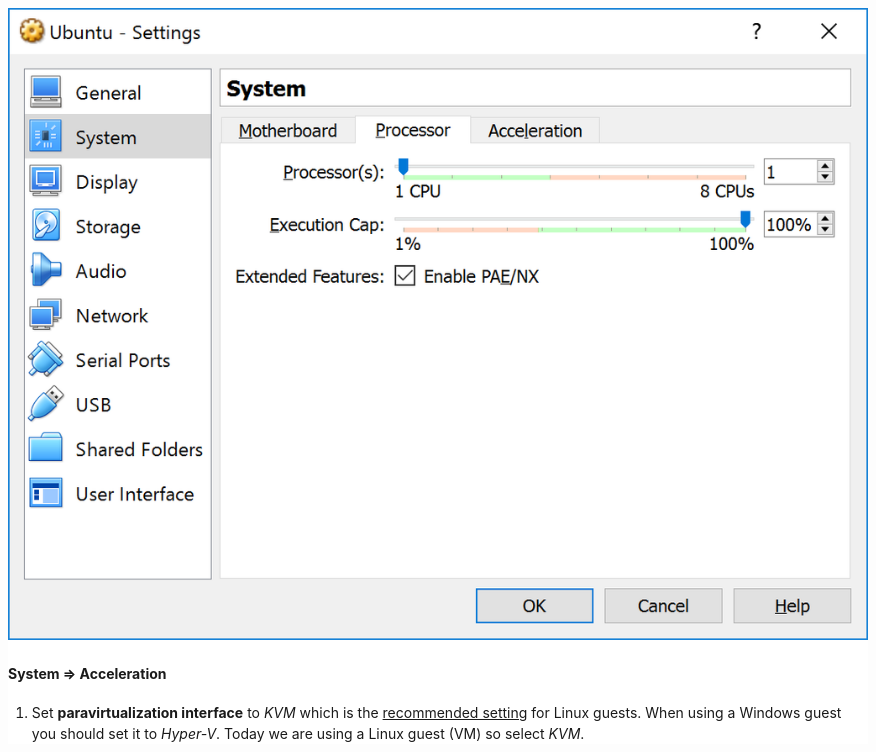   ![12-system-processor](Part1/12-system-processor.png)

#### System => Acceleration

1. Set __paravirtualization interface__ to _KVM_ which is the [recommended setting](http://superuser.com/questions/945910/how-to-select-paravirtualization-interface-in-virtual-box) for Linux guests. When using a Windows guest you should set it to _Hyper-V_. Today we are using a Linux guest (VM) so select _KVM_.
